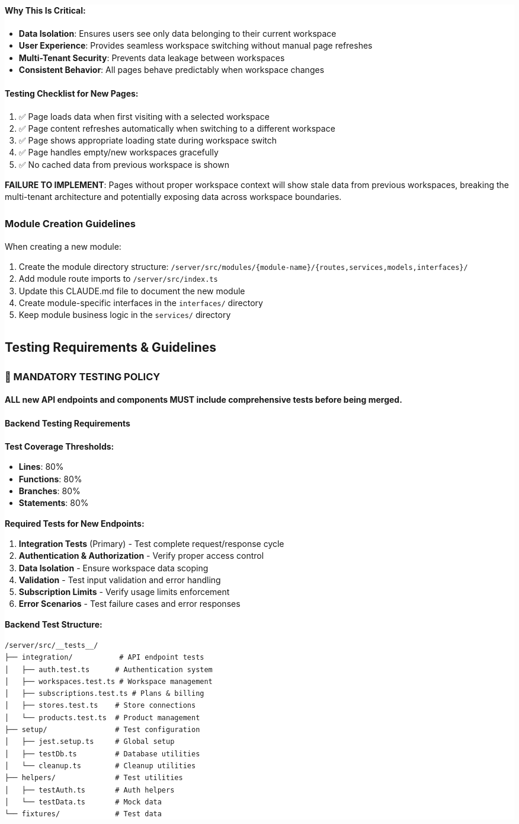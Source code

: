 #### **Why This Is Critical:**
- **Data Isolation**: Ensures users see only data belonging to their current workspace
- **User Experience**: Provides seamless workspace switching without manual page refreshes
- **Multi-Tenant Security**: Prevents data leakage between workspaces
- **Consistent Behavior**: All pages behave predictably when workspace changes

#### **Testing Checklist for New Pages:**
1. ✅ Page loads data when first visiting with a selected workspace
2. ✅ Page content refreshes automatically when switching to a different workspace  
3. ✅ Page shows appropriate loading state during workspace switch
4. ✅ Page handles empty/new workspaces gracefully
5. ✅ No cached data from previous workspace is shown

**FAILURE TO IMPLEMENT**: Pages without proper workspace context will show stale data from previous workspaces, breaking the multi-tenant architecture and potentially exposing data across workspace boundaries.

### Module Creation Guidelines
When creating a new module:
1. Create the module directory structure: `/server/src/modules/{module-name}/{routes,services,models,interfaces}/`
2. Add module route imports to `/server/src/index.ts`
3. Update this CLAUDE.md file to document the new module
4. Create module-specific interfaces in the `interfaces/` directory
5. Keep module business logic in the `services/` directory

## Testing Requirements & Guidelines

### **🚨 MANDATORY TESTING POLICY**

**ALL new API endpoints and components MUST include comprehensive tests before being merged.**

#### **Backend Testing Requirements**

**Test Coverage Thresholds:**
- **Lines**: 80%
- **Functions**: 80%
- **Branches**: 80%
- **Statements**: 80%

**Required Tests for New Endpoints:**
1. **Integration Tests** (Primary) - Test complete request/response cycle
2. **Authentication & Authorization** - Verify proper access control  
3. **Data Isolation** - Ensure workspace data scoping
4. **Validation** - Test input validation and error handling
5. **Subscription Limits** - Verify usage limits enforcement
6. **Error Scenarios** - Test failure cases and error responses

**Backend Test Structure:**
```
/server/src/__tests__/
├── integration/           # API endpoint tests
│   ├── auth.test.ts      # Authentication system
│   ├── workspaces.test.ts # Workspace management  
│   ├── subscriptions.test.ts # Plans & billing
│   ├── stores.test.ts    # Store connections
│   └── products.test.ts  # Product management
├── setup/                # Test configuration
│   ├── jest.setup.ts     # Global setup
│   ├── testDb.ts         # Database utilities
│   └── cleanup.ts        # Cleanup utilities
├── helpers/              # Test utilities
│   ├── testAuth.ts       # Auth helpers
│   └── testData.ts       # Mock data
└── fixtures/             # Test data
```